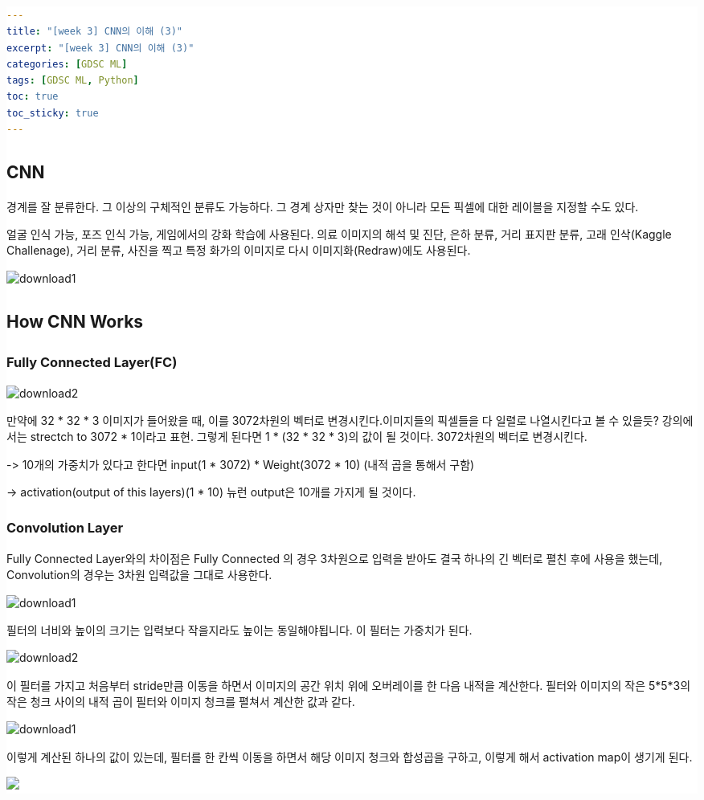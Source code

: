 ```yaml
---
title: "[week 3] CNN의 이해 (3)"
excerpt: "[week 3] CNN의 이해 (3)"
categories: [GDSC ML]
tags: [GDSC ML, Python]
toc: true
toc_sticky: true
---
```


## CNN

경계를 잘 분류한다. 그 이상의 구체적인 분류도 가능하다. 그 경계 상자만 찾는 것이 아니라 모든 픽셀에 대한 레이블을 지정할 수도 있다. <br>

얼굴 인식 가능, 포즈 인식 가능, 게임에서의 강화 학습에 사용된다. 의료 이미지의 해석 및 진단, 은하 분류, 거리 표지판 분류, 고래 인삭(Kaggle Challenage), 거리 분류, 사진을 찍고 특정 화가의 이미지로 다시 이미지화(Redraw)에도 사용된다.

<img width="1000" alt="download1" src="https://user-images.githubusercontent.com/96654391/196013892-2900e1b9-c83f-4c25-8ce4-f1c31841c3c6.png">

## How CNN Works

### Fully Connected Layer(FC)

<img width="1000" alt="download2" src="https://user-images.githubusercontent.com/96654391/196013893-d81f00f2-eb16-4eda-b793-139d1c9c9220.png"> <br>

만약에 32 \* 32 \* 3 이미지가 들어왔을 때, 이를 3072차원의 벡터로 변경시킨다.이미지들의 픽셀들을 다 일렬로 나열시킨다고 볼 수 있을듯? 강의에서는 strectch to 3072 \* 1이라고 표현. 그렇게 된다면 1 \* (32 \* 32 \* 3)의 값이 될 것이다. 3072차원의 벡터로 변경시킨다. <br>

-> 10개의 가중치가 있다고 한다면 input(1 \* 3072) \* Weight(3072 \* 10) (내적 곱을 통해서 구함) <br>

-> activation(output of this layers)(1 \* 10) 뉴런 output은 10개를 가지게 될 것이다. <br>

### Convolution Layer

Fully Connected Layer와의 차이점은 Fully Connected 의 경우 3차원으로 입력을 받아도 결국 하나의 긴 벡터로 펼친 후에 사용을 했는데, Convolution의 경우는 3차원 입력값을 그대로 사용한다.

<img width="1000" alt="download1" src="https://user-images.githubusercontent.com/96654391/196018454-580dd987-0892-47aa-b299-338b9c8a45fa.png">

필터의 너비와 높이의 크기는 입력보다 작을지라도 높이는 동일해야됩니다. 이 필터는 가중치가 된다. <br>

<img width="1000" alt="download2" src="https://user-images.githubusercontent.com/96654391/196018456-fe66b36f-f05a-4de7-8e9d-783ead79fb35.png">

이 필터를 가지고 처음부터 stride만큼 이동을 하면서 이미지의 공간 위치 위에 오버레이를 한 다음 내적을 계산한다. 필터와 이미지의 작은 5\*5\*3의 작은 청크 사이의 내적 곱이 필터와 이미지 청크를 펼쳐서 계산한 값과 같다.

<img width="1000" alt="download1" src="https://user-images.githubusercontent.com/96654391/196019013-60cbb975-7ba0-4f3b-9494-22a006a142de.png">

이렇게 계산된 하나의 값이 있는데, 필터를 한 칸씩 이동을 하면서 해당 이미지 청크와 합성곱을 구하고, 이렇게 해서 activation map이 생기게 된다. <br>

<img src="https://miro.medium.com/max/1400/1*Fw-ehcNBR9byHtho-Rxbtw.gif" width="600">

